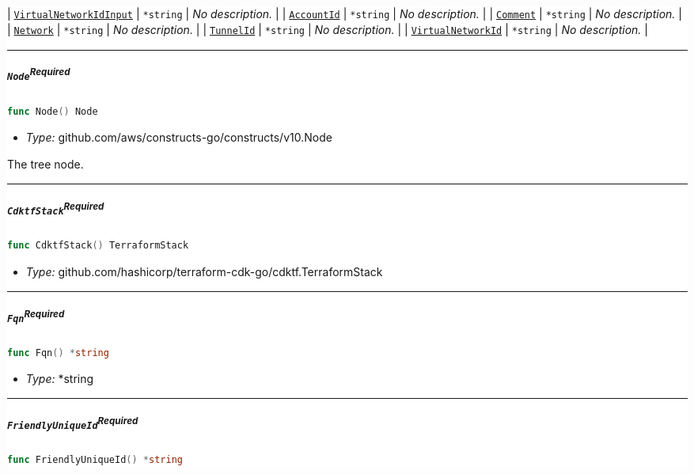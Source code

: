 | <code><a href="#@cdktf/provider-cloudflare.zeroTrustTunnelCloudflaredRoute.ZeroTrustTunnelCloudflaredRoute.property.virtualNetworkIdInput">VirtualNetworkIdInput</a></code> | <code>*string</code> | *No description.* |
| <code><a href="#@cdktf/provider-cloudflare.zeroTrustTunnelCloudflaredRoute.ZeroTrustTunnelCloudflaredRoute.property.accountId">AccountId</a></code> | <code>*string</code> | *No description.* |
| <code><a href="#@cdktf/provider-cloudflare.zeroTrustTunnelCloudflaredRoute.ZeroTrustTunnelCloudflaredRoute.property.comment">Comment</a></code> | <code>*string</code> | *No description.* |
| <code><a href="#@cdktf/provider-cloudflare.zeroTrustTunnelCloudflaredRoute.ZeroTrustTunnelCloudflaredRoute.property.network">Network</a></code> | <code>*string</code> | *No description.* |
| <code><a href="#@cdktf/provider-cloudflare.zeroTrustTunnelCloudflaredRoute.ZeroTrustTunnelCloudflaredRoute.property.tunnelId">TunnelId</a></code> | <code>*string</code> | *No description.* |
| <code><a href="#@cdktf/provider-cloudflare.zeroTrustTunnelCloudflaredRoute.ZeroTrustTunnelCloudflaredRoute.property.virtualNetworkId">VirtualNetworkId</a></code> | <code>*string</code> | *No description.* |

---

##### `Node`<sup>Required</sup> <a name="Node" id="@cdktf/provider-cloudflare.zeroTrustTunnelCloudflaredRoute.ZeroTrustTunnelCloudflaredRoute.property.node"></a>

```go
func Node() Node
```

- *Type:* github.com/aws/constructs-go/constructs/v10.Node

The tree node.

---

##### `CdktfStack`<sup>Required</sup> <a name="CdktfStack" id="@cdktf/provider-cloudflare.zeroTrustTunnelCloudflaredRoute.ZeroTrustTunnelCloudflaredRoute.property.cdktfStack"></a>

```go
func CdktfStack() TerraformStack
```

- *Type:* github.com/hashicorp/terraform-cdk-go/cdktf.TerraformStack

---

##### `Fqn`<sup>Required</sup> <a name="Fqn" id="@cdktf/provider-cloudflare.zeroTrustTunnelCloudflaredRoute.ZeroTrustTunnelCloudflaredRoute.property.fqn"></a>

```go
func Fqn() *string
```

- *Type:* *string

---

##### `FriendlyUniqueId`<sup>Required</sup> <a name="FriendlyUniqueId" id="@cdktf/provider-cloudflare.zeroTrustTunnelCloudflaredRoute.ZeroTrustTunnelCloudflaredRoute.property.friendlyUniqueId"></a>

```go
func FriendlyUniqueId() *string
```
